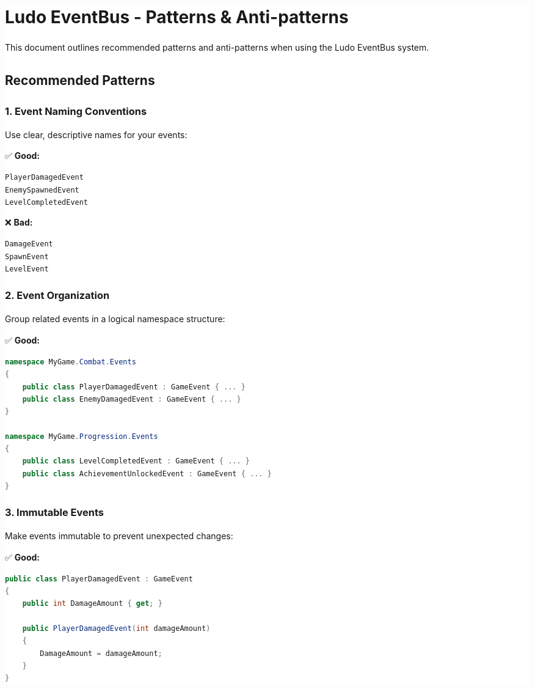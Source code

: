 # Ludo EventBus - Patterns & Anti-patterns

This document outlines recommended patterns and anti-patterns when using the Ludo EventBus system.

## Recommended Patterns

### 1. Event Naming Conventions

Use clear, descriptive names for your events:

✅ **Good:**
```csharp
PlayerDamagedEvent
EnemySpawnedEvent
LevelCompletedEvent
```

❌ **Bad:**
```csharp
DamageEvent
SpawnEvent
LevelEvent
```

### 2. Event Organization

Group related events in a logical namespace structure:

✅ **Good:**
```csharp
namespace MyGame.Combat.Events
{
    public class PlayerDamagedEvent : GameEvent { ... }
    public class EnemyDamagedEvent : GameEvent { ... }
}

namespace MyGame.Progression.Events
{
    public class LevelCompletedEvent : GameEvent { ... }
    public class AchievementUnlockedEvent : GameEvent { ... }
}
```

### 3. Immutable Events

Make events immutable to prevent unexpected changes:

✅ **Good:**
```csharp
public class PlayerDamagedEvent : GameEvent
{
    public int DamageAmount { get; }
    
    public PlayerDamagedEvent(int damageAmount)
    {
        DamageAmount = damageAmount;
    }
}
```
